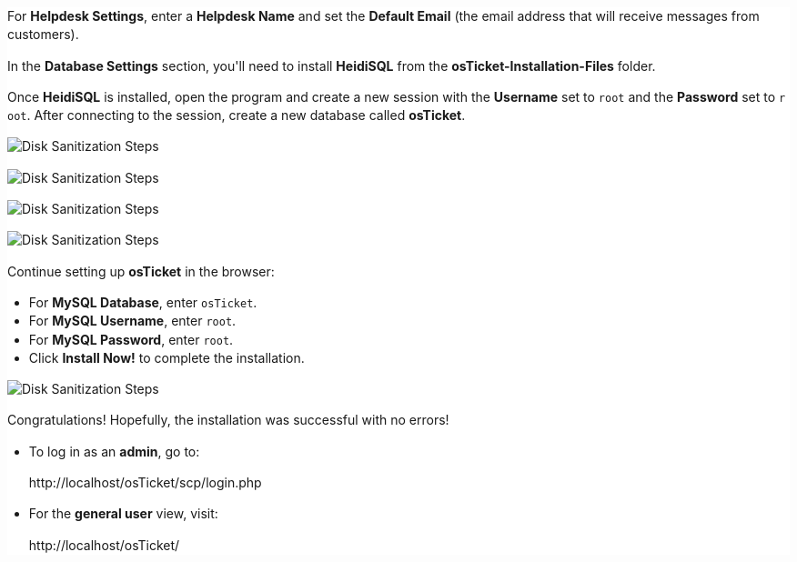 For **Helpdesk Settings**, enter a **Helpdesk Name** and set the **Default Email** (the email address that will receive messages from customers).

In the **Database Settings** section, you'll need to install **HeidiSQL** from the **osTicket-Installation-Files** folder.

Once **HeidiSQL** is installed, open the program and create a new session with the **Username** set to `root` and the **Password** set to `root`. After connecting to the session, create a new database called **osTicket**.

<p>
<img src="https://i.imgur.com/1QegZId.png" height="80%" width="80%" alt="Disk Sanitization Steps"/>
</p>

<p>
<img src="https://i.imgur.com/IwIkVlm.png" height="80%" width="80%" alt="Disk Sanitization Steps"/>
</p>

<p>
<img src="https://i.imgur.com/qJbePxt.png" height="80%" width="80%" alt="Disk Sanitization Steps"/>
</p>

<p>
<img src="https://i.imgur.com/50CYRgp.png" height="80%" width="80%" alt="Disk Sanitization Steps"/>
</p>

Continue setting up **osTicket** in the browser:

- For **MySQL Database**, enter `osTicket`.
- For **MySQL Username**, enter `root`.
- For **MySQL Password**, enter `root`.
- Click **Install Now!** to complete the installation.

<p>
<img src="https://i.imgur.com/tRKAO4s.png" height="80%" width="80%" alt="Disk Sanitization Steps"/>
</p>

<p>
Congratulations! Hopefully, the installation was successful with no errors!

- To log in as an **admin**, go to:
    
    http://localhost/osTicket/scp/login.php
    
- For the **general user** view, visit:
    
    http://localhost/osTicket/
